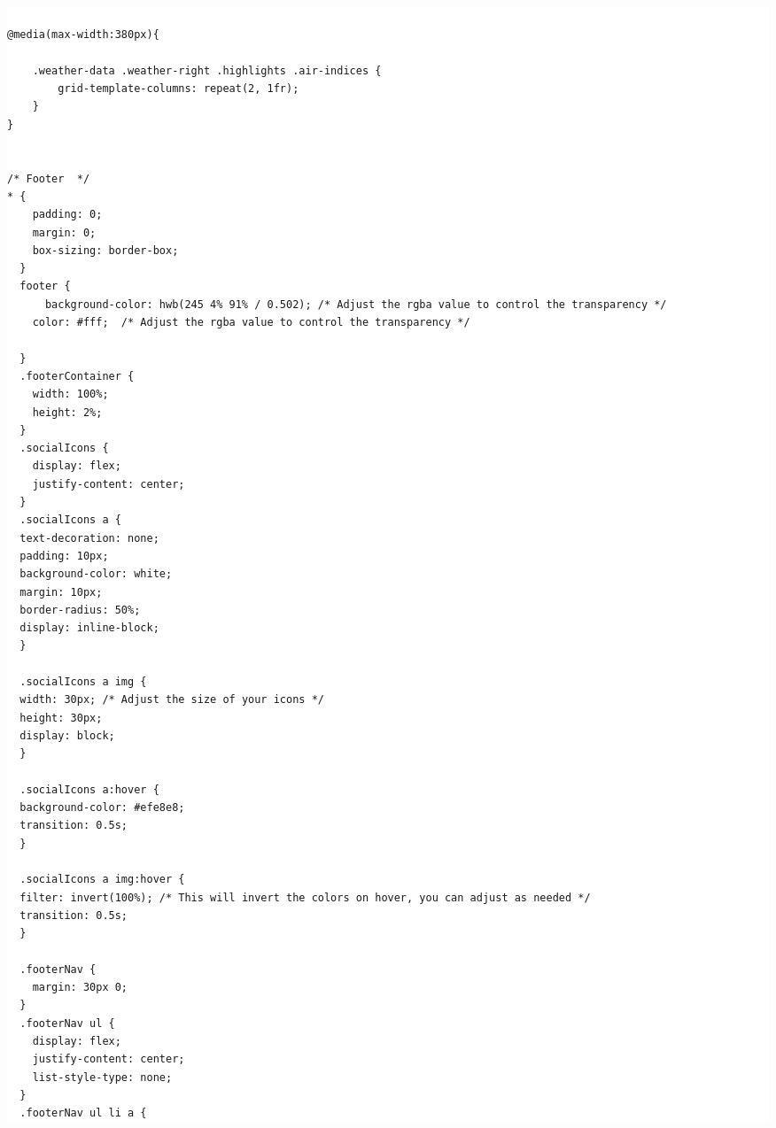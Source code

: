 ```html

@media(max-width:380px){
    
    .weather-data .weather-right .highlights .air-indices {
        grid-template-columns: repeat(2, 1fr);
    }
}


/* Footer  */
* {
    padding: 0;
    margin: 0;
    box-sizing: border-box;
  }
  footer {
      background-color: hwb(245 4% 91% / 0.502); /* Adjust the rgba value to control the transparency */
    color: #fff;  /* Adjust the rgba value to control the transparency */
    
  }
  .footerContainer {
    width: 100%;
    height: 2%;
  }
  .socialIcons {
    display: flex;
    justify-content: center;
  }
  .socialIcons a {
  text-decoration: none;
  padding: 10px;
  background-color: white;
  margin: 10px;
  border-radius: 50%;
  display: inline-block;
  }
  
  .socialIcons a img {
  width: 30px; /* Adjust the size of your icons */
  height: 30px;
  display: block;
  }
  
  .socialIcons a:hover {
  background-color: #efe8e8;
  transition: 0.5s;
  }
  
  .socialIcons a img:hover {
  filter: invert(100%); /* This will invert the colors on hover, you can adjust as needed */
  transition: 0.5s;
  }
  
  .footerNav {
    margin: 30px 0;
  }
  .footerNav ul {
    display: flex;
    justify-content: center;
    list-style-type: none;
  }
  .footerNav ul li a {
```